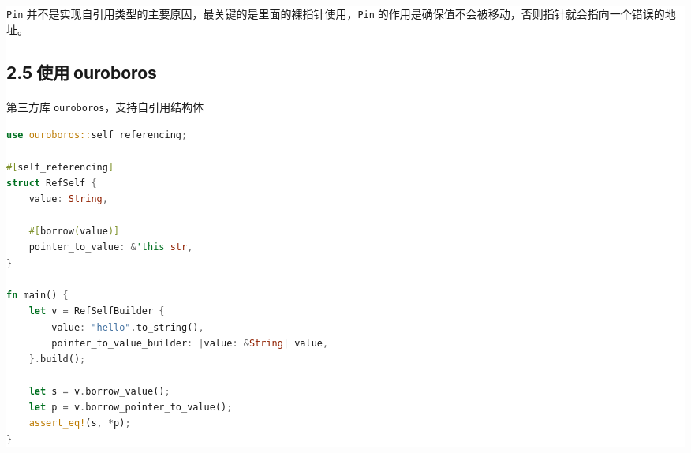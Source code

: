 `Pin` 并不是实现自引用类型的主要原因，最关键的是里面的裸指针使用，`Pin` 的作用是确保值不会被移动，否则指针就会指向一个错误的地址。



## 2.5 使用 ouroboros

第三方库 `ouroboros`，支持自引用结构体

```rust
use ouroboros::self_referencing;

#[self_referencing]
struct RefSelf {
    value: String,
    
    #[borrow(value)]
    pointer_to_value: &'this str,
}

fn main() {
    let v = RefSelfBuilder {
        value: "hello".to_string(),
        pointer_to_value_builder: |value: &String| value,
    }.build();
    
    let s = v.borrow_value();
    let p = v.borrow_pointer_to_value();
    assert_eq!(s, *p);
}
```



